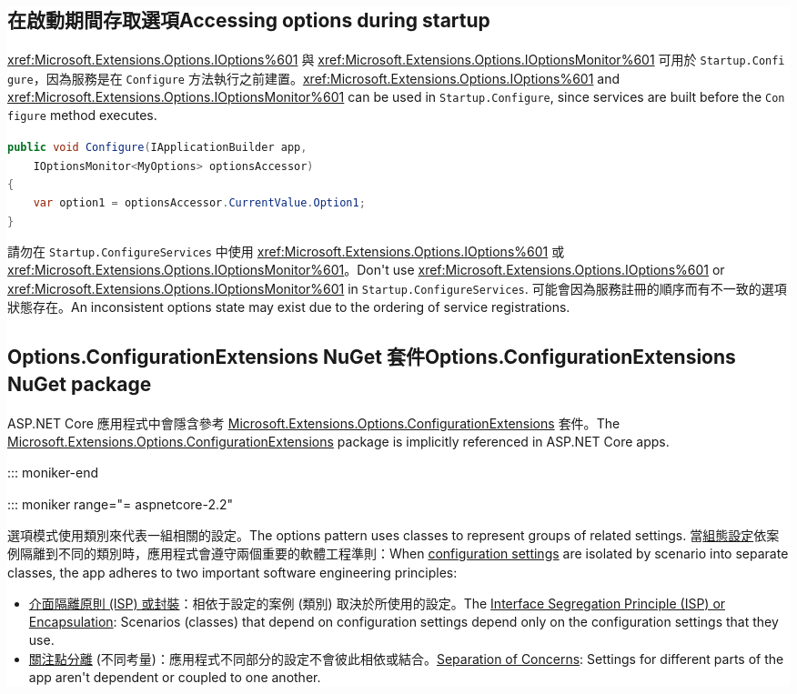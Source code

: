 ## <a name="accessing-options-during-startup"></a><span data-ttu-id="a8349-204">在啟動期間存取選項</span><span class="sxs-lookup"><span data-stu-id="a8349-204">Accessing options during startup</span></span>

<span data-ttu-id="a8349-205"><xref:Microsoft.Extensions.Options.IOptions%601> 與 <xref:Microsoft.Extensions.Options.IOptionsMonitor%601> 可用於 `Startup.Configure`，因為服務是在 `Configure` 方法執行之前建置。</span><span class="sxs-lookup"><span data-stu-id="a8349-205"><xref:Microsoft.Extensions.Options.IOptions%601> and <xref:Microsoft.Extensions.Options.IOptionsMonitor%601> can be used in `Startup.Configure`, since services are built before the `Configure` method executes.</span></span>

```csharp
public void Configure(IApplicationBuilder app, 
    IOptionsMonitor<MyOptions> optionsAccessor)
{
    var option1 = optionsAccessor.CurrentValue.Option1;
}
```

<span data-ttu-id="a8349-206">請勿在 `Startup.ConfigureServices` 中使用 <xref:Microsoft.Extensions.Options.IOptions%601> 或 <xref:Microsoft.Extensions.Options.IOptionsMonitor%601>。</span><span class="sxs-lookup"><span data-stu-id="a8349-206">Don't use <xref:Microsoft.Extensions.Options.IOptions%601> or <xref:Microsoft.Extensions.Options.IOptionsMonitor%601> in `Startup.ConfigureServices`.</span></span> <span data-ttu-id="a8349-207">可能會因為服務註冊的順序而有不一致的選項狀態存在。</span><span class="sxs-lookup"><span data-stu-id="a8349-207">An inconsistent options state may exist due to the ordering of service registrations.</span></span>

## <a name="optionsconfigurationextensions-nuget-package"></a><span data-ttu-id="a8349-208">Options.ConfigurationExtensions NuGet 套件</span><span class="sxs-lookup"><span data-stu-id="a8349-208">Options.ConfigurationExtensions NuGet package</span></span>

<span data-ttu-id="a8349-209">ASP.NET Core 應用程式中會隱含參考 [Microsoft.Extensions.Options.ConfigurationExtensions](https://www.nuget.org/packages/Microsoft.Extensions.Options.ConfigurationExtensions/) 套件。</span><span class="sxs-lookup"><span data-stu-id="a8349-209">The [Microsoft.Extensions.Options.ConfigurationExtensions](https://www.nuget.org/packages/Microsoft.Extensions.Options.ConfigurationExtensions/) package is implicitly referenced in ASP.NET Core apps.</span></span>

::: moniker-end

::: moniker range="= aspnetcore-2.2"

<span data-ttu-id="a8349-210">選項模式使用類別來代表一組相關的設定。</span><span class="sxs-lookup"><span data-stu-id="a8349-210">The options pattern uses classes to represent groups of related settings.</span></span> <span data-ttu-id="a8349-211">當[組態設定](xref:fundamentals/configuration/index)依案例隔離到不同的類別時，應用程式會遵守兩個重要的軟體工程準則：</span><span class="sxs-lookup"><span data-stu-id="a8349-211">When [configuration settings](xref:fundamentals/configuration/index) are isolated by scenario into separate classes, the app adheres to two important software engineering principles:</span></span>

* <span data-ttu-id="a8349-212">[介面隔離原則 (ISP) 或封裝](/dotnet/standard/modern-web-apps-azure-architecture/architectural-principles#encapsulation)：相依于設定的案例 (類別) 取決於所使用的設定。</span><span class="sxs-lookup"><span data-stu-id="a8349-212">The [Interface Segregation Principle (ISP) or Encapsulation](/dotnet/standard/modern-web-apps-azure-architecture/architectural-principles#encapsulation): Scenarios (classes) that depend on configuration settings depend only on the configuration settings that they use.</span></span>
* <span data-ttu-id="a8349-213">[關注點分離](/dotnet/standard/modern-web-apps-azure-architecture/architectural-principles#separation-of-concerns) (不同考量)：應用程式不同部分的設定不會彼此相依或結合。</span><span class="sxs-lookup"><span data-stu-id="a8349-213">[Separation of Concerns](/dotnet/standard/modern-web-apps-azure-architecture/architectural-principles#separation-of-concerns): Settings for different parts of the app aren't dependent or coupled to one another.</span></span>
